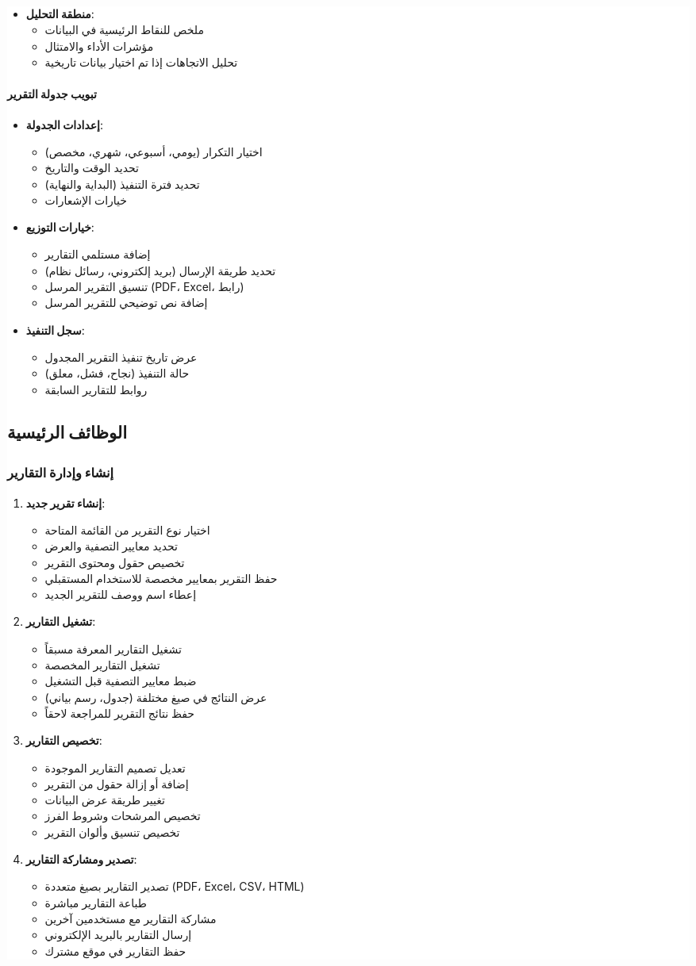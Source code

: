 - **منطقة التحليل**:
  - ملخص للنقاط الرئيسية في البيانات
  - مؤشرات الأداء والامتثال
  - تحليل الاتجاهات إذا تم اختيار بيانات تاريخية

#### تبويب جدولة التقرير
- **إعدادات الجدولة**:
  - اختيار التكرار (يومي، أسبوعي، شهري، مخصص)
  - تحديد الوقت والتاريخ
  - تحديد فترة التنفيذ (البداية والنهاية)
  - خيارات الإشعارات
  
- **خيارات التوزيع**:
  - إضافة مستلمي التقارير
  - تحديد طريقة الإرسال (بريد إلكتروني، رسائل نظام)
  - تنسيق التقرير المرسل (PDF، Excel، رابط)
  - إضافة نص توضيحي للتقرير المرسل
  
- **سجل التنفيذ**:
  - عرض تاريخ تنفيذ التقرير المجدول
  - حالة التنفيذ (نجاح، فشل، معلق)
  - روابط للتقارير السابقة

## الوظائف الرئيسية

### إنشاء وإدارة التقارير
1. **إنشاء تقرير جديد**:
   - اختيار نوع التقرير من القائمة المتاحة
   - تحديد معايير التصفية والعرض
   - تخصيص حقول ومحتوى التقرير
   - حفظ التقرير بمعايير مخصصة للاستخدام المستقبلي
   - إعطاء اسم ووصف للتقرير الجديد

2. **تشغيل التقارير**:
   - تشغيل التقارير المعرفة مسبقاً
   - تشغيل التقارير المخصصة
   - ضبط معايير التصفية قبل التشغيل
   - عرض النتائج في صيغ مختلفة (جدول، رسم بياني)
   - حفظ نتائج التقرير للمراجعة لاحقاً

3. **تخصيص التقارير**:
   - تعديل تصميم التقارير الموجودة
   - إضافة أو إزالة حقول من التقرير
   - تغيير طريقة عرض البيانات
   - تخصيص المرشحات وشروط الفرز
   - تخصيص تنسيق وألوان التقرير

4. **تصدير ومشاركة التقارير**:
   - تصدير التقارير بصيغ متعددة (PDF، Excel، CSV، HTML)
   - طباعة التقارير مباشرة
   - مشاركة التقارير مع مستخدمين آخرين
   - إرسال التقارير بالبريد الإلكتروني
   - حفظ التقارير في موقع مشترك

